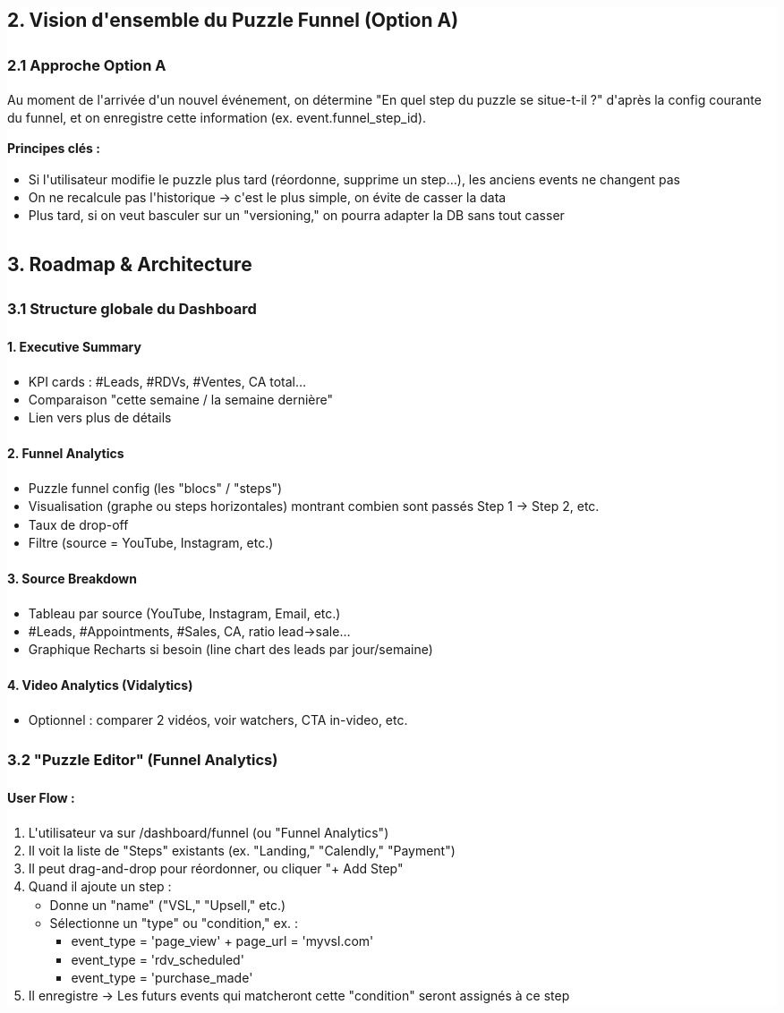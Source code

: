 ## 2. Vision d'ensemble du Puzzle Funnel (Option A)

### 2.1 Approche Option A

Au moment de l'arrivée d'un nouvel événement, on détermine "En quel step du puzzle se situe-t-il ?" d'après la config courante du funnel, et on enregistre cette information (ex. event.funnel_step_id).

**Principes clés :**
- Si l'utilisateur modifie le puzzle plus tard (réordonne, supprime un step…), les anciens events ne changent pas
- On ne recalcule pas l'historique → c'est le plus simple, on évite de casser la data
- Plus tard, si on veut basculer sur un "versioning," on pourra adapter la DB sans tout casser

## 3. Roadmap & Architecture

### 3.1 Structure globale du Dashboard

#### 1. Executive Summary
- KPI cards : #Leads, #RDVs, #Ventes, CA total…
- Comparaison "cette semaine / la semaine dernière"
- Lien vers plus de détails

#### 2. Funnel Analytics
- Puzzle funnel config (les "blocs" / "steps")
- Visualisation (graphe ou steps horizontales) montrant combien sont passés Step 1 → Step 2, etc.
- Taux de drop-off
- Filtre (source = YouTube, Instagram, etc.)

#### 3. Source Breakdown
- Tableau par source (YouTube, Instagram, Email, etc.)
- #Leads, #Appointments, #Sales, CA, ratio lead→sale…
- Graphique Recharts si besoin (line chart des leads par jour/semaine)

#### 4. Video Analytics (Vidalytics)
- Optionnel : comparer 2 vidéos, voir watchers, CTA in-video, etc.

### 3.2 "Puzzle Editor" (Funnel Analytics)

#### User Flow :
1. L'utilisateur va sur /dashboard/funnel (ou "Funnel Analytics")
2. Il voit la liste de "Steps" existants (ex. "Landing," "Calendly," "Payment")
3. Il peut drag-and-drop pour réordonner, ou cliquer "+ Add Step"
4. Quand il ajoute un step :
   - Donne un "name" ("VSL," "Upsell," etc.)
   - Sélectionne un "type" ou "condition," ex. :
     - event_type = 'page_view' + page_url = 'myvsl.com'
     - event_type = 'rdv_scheduled'
     - event_type = 'purchase_made'
5. Il enregistre → Les futurs events qui matcheront cette "condition" seront assignés à ce step
